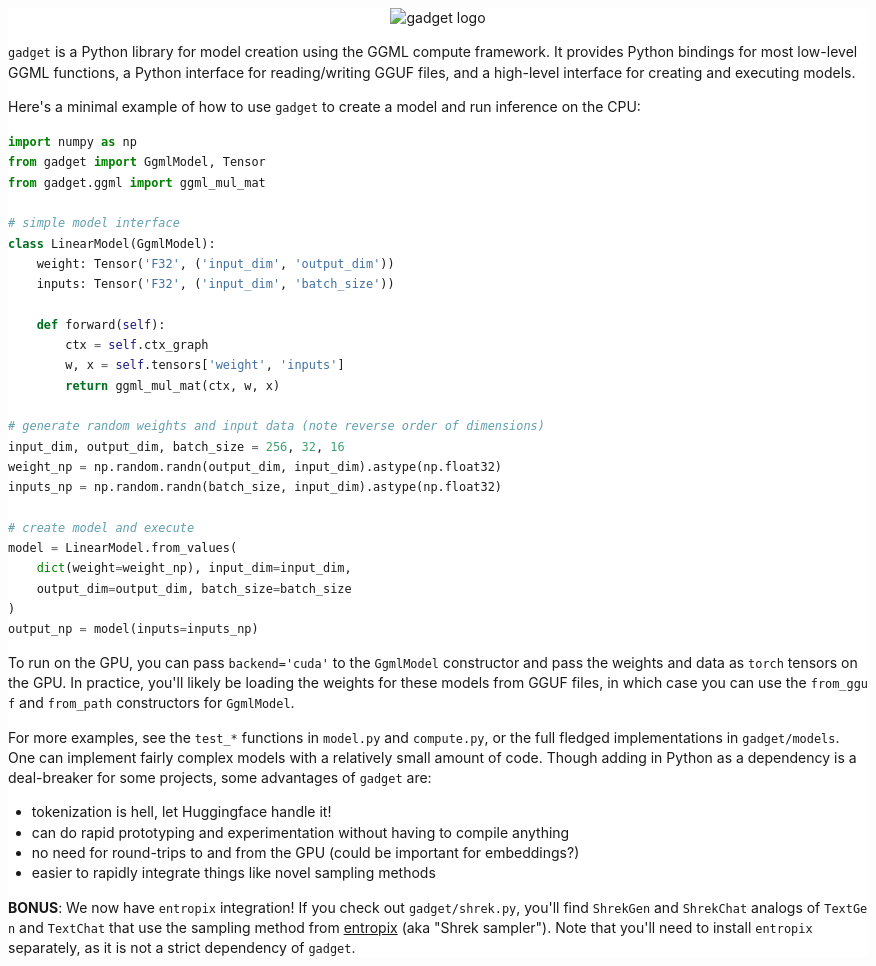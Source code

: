 <p align="center">
<img src="demo/logo.svg" alt="gadget logo"/>
</p>

`gadget` is a Python library for model creation using the GGML compute framework. It provides Python bindings for most low-level GGML functions, a Python interface for reading/writing GGUF files, and a high-level interface for creating and executing models.

Here's a minimal example of how to use `gadget` to create a model and run inference on the CPU:

```python
import numpy as np
from gadget import GgmlModel, Tensor
from gadget.ggml import ggml_mul_mat

# simple model interface
class LinearModel(GgmlModel):
    weight: Tensor('F32', ('input_dim', 'output_dim'))
    inputs: Tensor('F32', ('input_dim', 'batch_size'))

    def forward(self):
        ctx = self.ctx_graph
        w, x = self.tensors['weight', 'inputs']
        return ggml_mul_mat(ctx, w, x)

# generate random weights and input data (note reverse order of dimensions)
input_dim, output_dim, batch_size = 256, 32, 16
weight_np = np.random.randn(output_dim, input_dim).astype(np.float32)
inputs_np = np.random.randn(batch_size, input_dim).astype(np.float32)

# create model and execute
model = LinearModel.from_values(
    dict(weight=weight_np), input_dim=input_dim,
    output_dim=output_dim, batch_size=batch_size
)
output_np = model(inputs=inputs_np)
```

To run on the GPU, you can pass `backend='cuda'` to the `GgmlModel` constructor and pass the weights and data as `torch` tensors on the GPU. In practice, you'll likely be loading the weights for these models from GGUF files, in which case you can use the `from_gguf` and `from_path` constructors for `GgmlModel`.

For more examples, see the `test_*` functions in `model.py` and `compute.py`, or the full fledged implementations in `gadget/models`. One can implement fairly complex models with a relatively small amount of code. Though adding in Python as a dependency is a deal-breaker for some projects, some advantages of `gadget` are:
- tokenization is hell, let Huggingface handle it!
- can do rapid prototyping and experimentation without having to compile anything
- no need for round-trips to and from the GPU (could be important for embeddings?)
- easier to rapidly integrate things like novel sampling methods

**BONUS**: We now have `entropix` integration! If you check out `gadget/shrek.py`, you'll find `ShrekGen` and `ShrekChat` analogs of `TextGen` and `TextChat` that use the sampling method from [entropix](https://github.com/xjdr-alt/entropix) (aka "Shrek sampler"). Note that you'll need to install `entropix` separately, as it is not a strict dependency of `gadget`.
